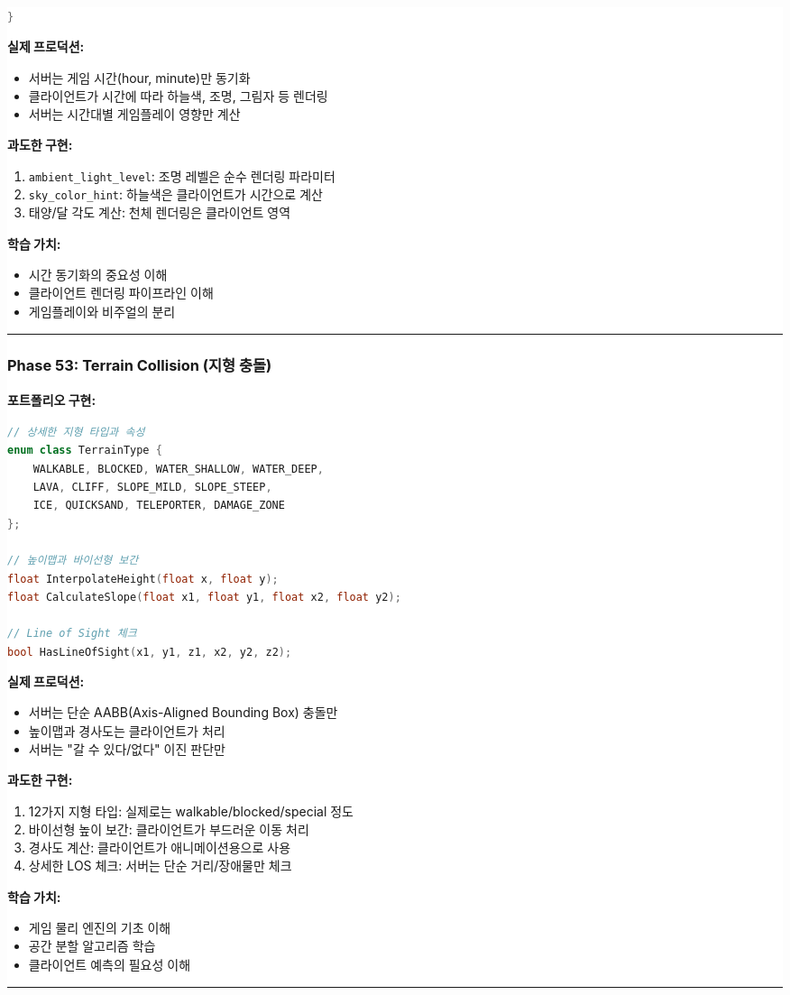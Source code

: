 ```cpp
}
```

**실제 프로덕션:**
- 서버는 게임 시간(hour, minute)만 동기화
- 클라이언트가 시간에 따라 하늘색, 조명, 그림자 등 렌더링
- 서버는 시간대별 게임플레이 영향만 계산

**과도한 구현:**
1. `ambient_light_level`: 조명 레벨은 순수 렌더링 파라미터
2. `sky_color_hint`: 하늘색은 클라이언트가 시간으로 계산
3. 태양/달 각도 계산: 천체 렌더링은 클라이언트 영역

**학습 가치:**
- 시간 동기화의 중요성 이해
- 클라이언트 렌더링 파이프라인 이해
- 게임플레이와 비주얼의 분리

---

### Phase 53: Terrain Collision (지형 충돌)

**포트폴리오 구현:**
```cpp
// 상세한 지형 타입과 속성
enum class TerrainType {
    WALKABLE, BLOCKED, WATER_SHALLOW, WATER_DEEP,
    LAVA, CLIFF, SLOPE_MILD, SLOPE_STEEP,
    ICE, QUICKSAND, TELEPORTER, DAMAGE_ZONE
};

// 높이맵과 바이선형 보간
float InterpolateHeight(float x, float y);
float CalculateSlope(float x1, float y1, float x2, float y2);

// Line of Sight 체크
bool HasLineOfSight(x1, y1, z1, x2, y2, z2);
```

**실제 프로덕션:**
- 서버는 단순 AABB(Axis-Aligned Bounding Box) 충돌만
- 높이맵과 경사도는 클라이언트가 처리
- 서버는 "갈 수 있다/없다" 이진 판단만

**과도한 구현:**
1. 12가지 지형 타입: 실제로는 walkable/blocked/special 정도
2. 바이선형 높이 보간: 클라이언트가 부드러운 이동 처리
3. 경사도 계산: 클라이언트가 애니메이션용으로 사용
4. 상세한 LOS 체크: 서버는 단순 거리/장애물만 체크

**학습 가치:**
- 게임 물리 엔진의 기초 이해
- 공간 분할 알고리즘 학습
- 클라이언트 예측의 필요성 이해

---